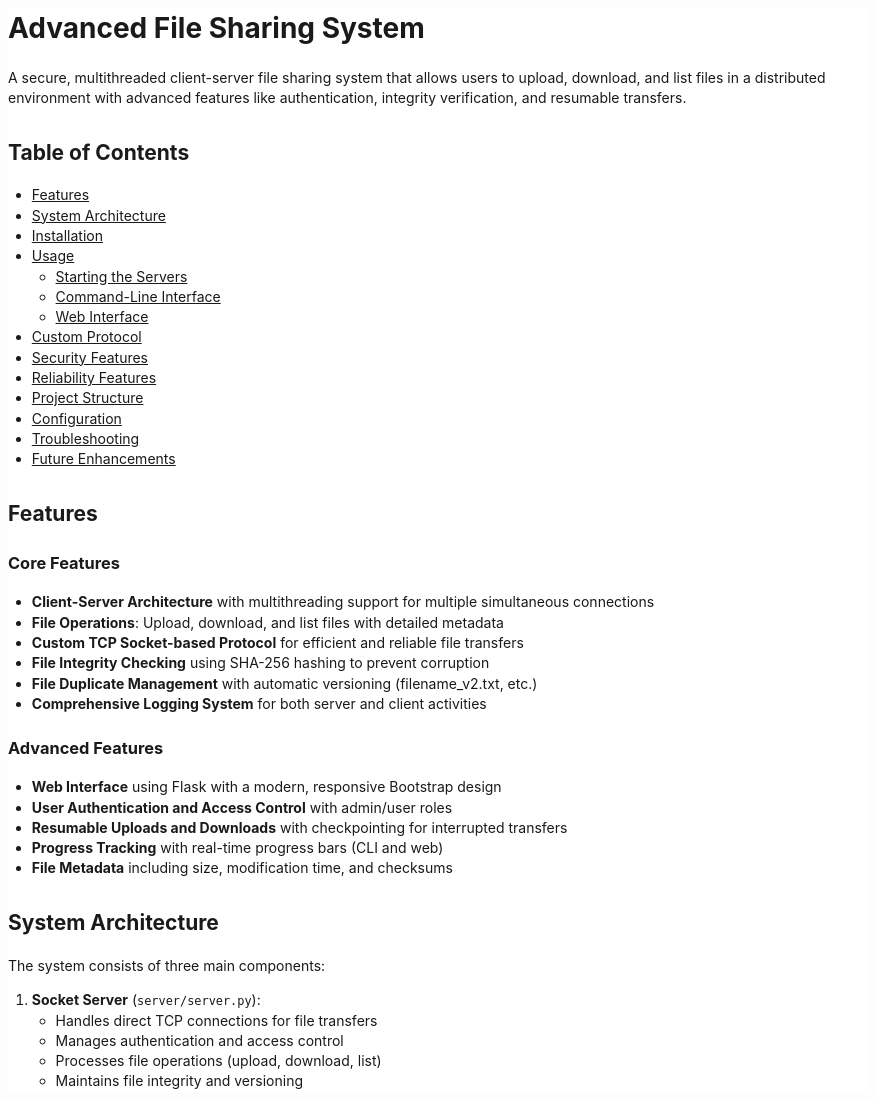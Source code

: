 # Advanced File Sharing System

A secure, multithreaded client-server file sharing system that allows users to upload, download, and list files in a distributed environment with advanced features like authentication, integrity verification, and resumable transfers.

## Table of Contents

- [Features](#features)
- [System Architecture](#system-architecture)
- [Installation](#installation)
- [Usage](#usage)
  - [Starting the Servers](#starting-the-servers)
  - [Command-Line Interface](#command-line-interface)
  - [Web Interface](#web-interface)
- [Custom Protocol](#custom-protocol)
- [Security Features](#security-features)
- [Reliability Features](#reliability-features)
- [Project Structure](#project-structure)
- [Configuration](#configuration)
- [Troubleshooting](#troubleshooting)
- [Future Enhancements](#future-enhancements)

## Features

### Core Features
- **Client-Server Architecture** with multithreading support for multiple simultaneous connections
- **File Operations**: Upload, download, and list files with detailed metadata
- **Custom TCP Socket-based Protocol** for efficient and reliable file transfers
- **File Integrity Checking** using SHA-256 hashing to prevent corruption
- **File Duplicate Management** with automatic versioning (filename_v2.txt, etc.)
- **Comprehensive Logging System** for both server and client activities

### Advanced Features
- **Web Interface** using Flask with a modern, responsive Bootstrap design
- **User Authentication and Access Control** with admin/user roles
- **Resumable Uploads and Downloads** with checkpointing for interrupted transfers
- **Progress Tracking** with real-time progress bars (CLI and web)
- **File Metadata** including size, modification time, and checksums

## System Architecture

The system consists of three main components:

1. **Socket Server** (`server/server.py`): 
   - Handles direct TCP connections for file transfers
   - Manages authentication and access control
   - Processes file operations (upload, download, list)
   - Maintains file integrity and versioning
